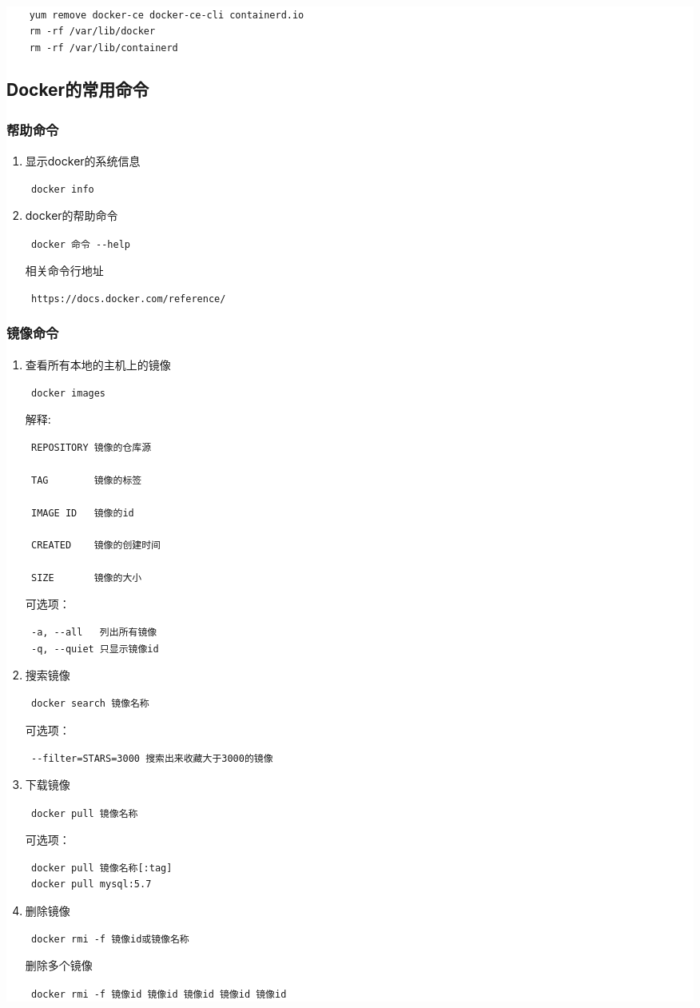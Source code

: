         yum remove docker-ce docker-ce-cli containerd.io
        rm -rf /var/lib/docker
        rm -rf /var/lib/containerd
## Docker的常用命令
### 帮助命令

1. 显示docker的系统信息
   
        docker info
2. docker的帮助命令

        docker 命令 --help
    相关命令行地址

        https://docs.docker.com/reference/
### 镜像命令
1. 查看所有本地的主机上的镜像

        docker images
    解释:

        REPOSITORY 镜像的仓库源
        
        TAG        镜像的标签

        IMAGE ID   镜像的id

        CREATED    镜像的创建时间

        SIZE       镜像的大小

    可选项：

        -a, --all   列出所有镜像
        -q, --quiet 只显示镜像id

2. 搜索镜像

        docker search 镜像名称

    可选项：

        --filter=STARS=3000 搜索出来收藏大于3000的镜像

3. 下载镜像

        docker pull 镜像名称

    可选项：

        docker pull 镜像名称[:tag]
        docker pull mysql:5.7
4. 删除镜像

        docker rmi -f 镜像id或镜像名称

    删除多个镜像

        docker rmi -f 镜像id 镜像id 镜像id 镜像id 镜像id
